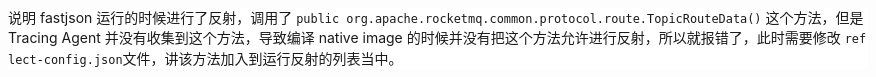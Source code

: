 说明 fastjson 运行的时候进行了反射，调用了 `public org.apache.rocketmq.common.protocol.route.TopicRouteData()` 这个方法，但是 Tracing Agent 并没有收集到这个方法，导致编译 native image 的时候并没有把这个方法允许进行反射，所以就报错了，此时需要修改 `reflect-config.json`文件，讲该方法加入到运行反射的列表当中。
